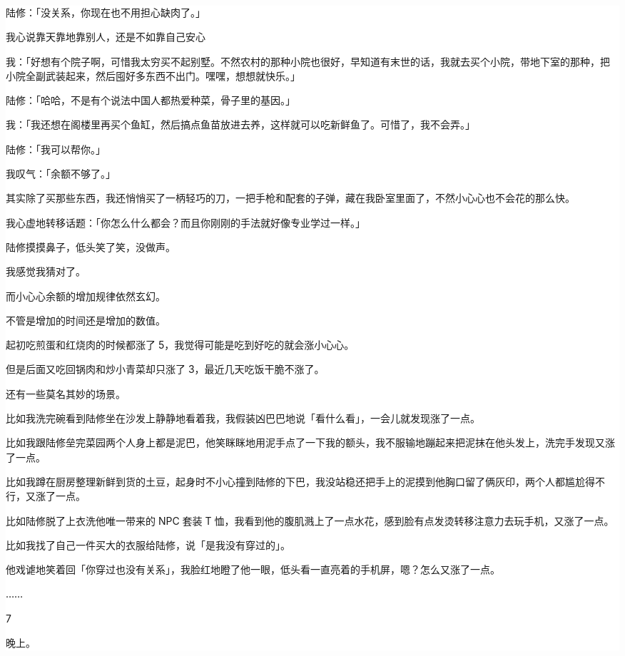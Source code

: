 陆修：「没关系，你现在也不用担心缺肉了。」


我心说靠天靠地靠别人，还是不如靠自己安心


我：「好想有个院子啊，可惜我太穷买不起别墅。不然农村的那种小院也很好，早知道有末世的话，我就去买个小院，带地下室的那种，把小院全副武装起来，然后囤好多东西不出门。嘿嘿，想想就快乐。」


陆修：「哈哈，不是有个说法中国人都热爱种菜，骨子里的基因。」


我：「我还想在阁楼里再买个鱼缸，然后搞点鱼苗放进去养，这样就可以吃新鲜鱼了。可惜了，我不会弄。」


陆修：「我可以帮你。」


我叹气：「余额不够了。」


其实除了买那些东西，我还悄悄买了一柄轻巧的刀，一把手枪和配套的子弹，藏在我卧室里面了，不然小心心也不会花的那么快。


我心虚地转移话题：「你怎么什么都会？而且你刚刚的手法就好像专业学过一样。」


陆修摸摸鼻子，低头笑了笑，没做声。


我感觉我猜对了。


而小心心余额的增加规律依然玄幻。


不管是增加的时间还是增加的数值。


起初吃煎蛋和红烧肉的时候都涨了 5，我觉得可能是吃到好吃的就会涨小心心。


但是后面又吃回锅肉和炒小青菜却只涨了 3，最近几天吃饭干脆不涨了。


还有一些莫名其妙的场景。


比如我洗完碗看到陆修坐在沙发上静静地看着我，我假装凶巴巴地说「看什么看」，一会儿就发现涨了一点。


比如我跟陆修垒完菜园两个人身上都是泥巴，他笑眯眯地用泥手点了一下我的额头，我不服输地蹦起来把泥抹在他头发上，洗完手发现又涨了一点。


比如我蹲在厨房整理新鲜到货的土豆，起身时不小心撞到陆修的下巴，我没站稳还把手上的泥摸到他胸口留了俩灰印，两个人都尴尬得不行，又涨了一点。


比如陆修脱了上衣洗他唯一带来的 NPC 套装 T 恤，我看到他的腹肌溅上了一点水花，感到脸有点发烫转移注意力去玩手机，又涨了一点。


比如我找了自己一件买大的衣服给陆修，说「是我没有穿过的」。


他戏谑地笑着回「你穿过也没有关系」，我脸红地瞪了他一眼，低头看一直亮着的手机屏，嗯？怎么又涨了一点。


……


7


晚上。
